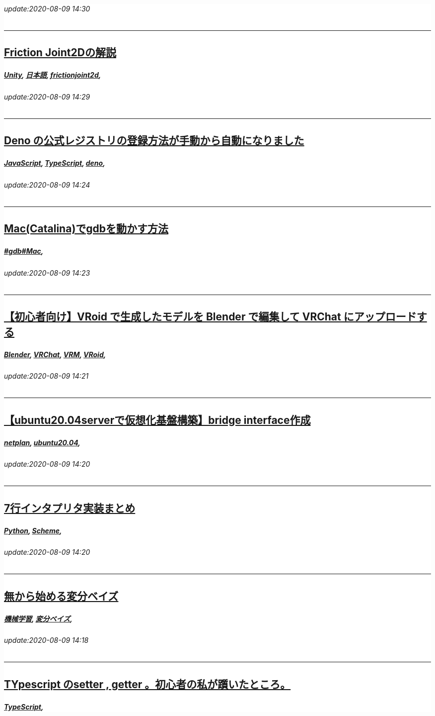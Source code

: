 ###### update:2020-08-09 14:30
---
## [Friction Joint2Dの解説](https://qiita.com/dZ3K1aDsQx2cSvM/items/ee14f77f7786a3da0f6e)
##### [Unity](https://qiita.com/tags/Unity), [日本語](https://qiita.com/tags/日本語), [frictionjoint2d](https://qiita.com/tags/frictionjoint2d), 
###### update:2020-08-09 14:29
---
## [Deno の公式レジストリの登録方法が手動から自動になりました](https://qiita.com/kt3k/items/61609880080ad63f8ced)
##### [JavaScript](https://qiita.com/tags/JavaScript), [TypeScript](https://qiita.com/tags/TypeScript), [deno](https://qiita.com/tags/deno), 
###### update:2020-08-09 14:24
---
## [Mac(Catalina)でgdbを動かす方法](https://qiita.com/neto_rabit/items/06be60d3900735e2a236)
##### [#gdb#Mac](https://qiita.com/tags/#gdb#Mac), 
###### update:2020-08-09 14:23
---
## [【初心者向け】VRoid で生成したモデルを Blender で編集して VRChat にアップロードする](https://qiita.com/yokra9/items/fd601d99f6dbe61cf522)
##### [Blender](https://qiita.com/tags/Blender), [VRChat](https://qiita.com/tags/VRChat), [VRM](https://qiita.com/tags/VRM), [VRoid](https://qiita.com/tags/VRoid), 
###### update:2020-08-09 14:21
---
## [【ubuntu20.04serverで仮想化基盤構築】bridge interface作成](https://qiita.com/kaluna-hart/items/aa534f9b43e1f5461e79)
##### [netplan](https://qiita.com/tags/netplan), [ubuntu20.04](https://qiita.com/tags/ubuntu20.04), 
###### update:2020-08-09 14:20
---
## [7行インタプリタ実装まとめ](https://qiita.com/ytaki0801/items/f56bf2c84b522b51b64a)
##### [Python](https://qiita.com/tags/Python), [Scheme](https://qiita.com/tags/Scheme), 
###### update:2020-08-09 14:20
---
## [無から始める変分ベイズ](https://qiita.com/7ma7X/items/90483edc98140945d0d8)
##### [機械学習](https://qiita.com/tags/機械学習), [変分ベイズ](https://qiita.com/tags/変分ベイズ), 
###### update:2020-08-09 14:18
---
## [TYpescript のsetter , getter 。初心者の私が躓いたところ。](https://qiita.com/nagachan1192/items/1b30e472a20c5c4f767c)
##### [TypeScript](https://qiita.com/tags/TypeScript), 
